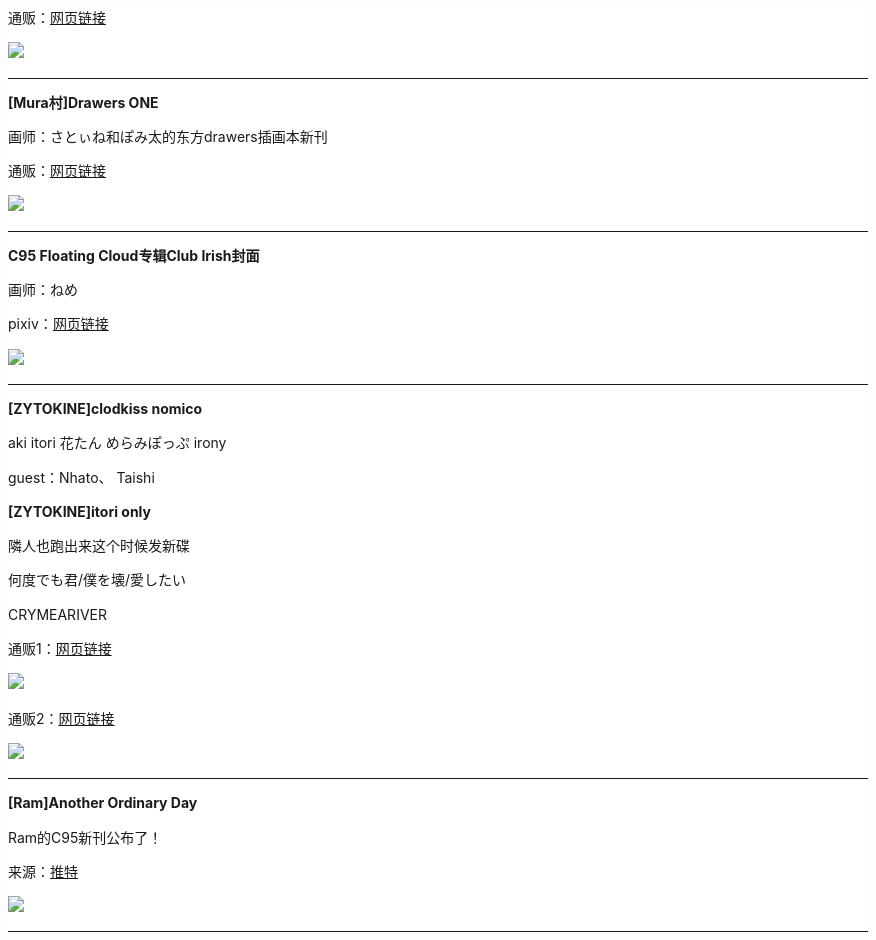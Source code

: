 通贩：[网页链接](https://www.melonbooks.co.jp/detail/detail.php?product_id=457955)

![](http://www.uzkk.net/wp-content/uploads/2018/12/15-215x300.jpg) ​​​

---

**[Mura村]Drawers ONE**

画师：さとぃね和ぽみ太的东方drawers插画本新刊

通贩：[网页链接](https://www.melonbooks.co.jp/detail/detail.php?product_id=457899) ​​​​

![](http://www.uzkk.net/wp-content/uploads/2018/12/16-211x300.jpg)

---

**C95 Floating Cloud专辑Club Irish封面**

画师：ねめ

pixiv：[网页链接](https://www.pixiv.net/member_illust.php?mode=medium&illust_id=72234844)

![](http://www.uzkk.net/wp-content/uploads/2018/12/17-300x153.jpg)​​​

---

**[ZYTOKINE]clodkiss nomico**

aki itori 花たん めらみぽっぷ irony

guest：Nhato、 Taishi

**[ZYTOKINE]itori only**

隣人也跑出来这个时候发新碟

何度でも君/僕を壊/愛したい

CRYMEARIVER

通贩1：[网页链接](https://www.melonbooks.co.jp/detail/detail.php?product_id=459852)

![](http://www.uzkk.net/wp-content/uploads/2018/12/18-257x300.jpg)

通贩2：[网页链接](https://www.melonbooks.co.jp/detail/detail.php?product_id=459853)

![](http://www.uzkk.net/wp-content/uploads/2018/12/19-257x300.jpg)

---

**[Ram]Another Ordinary Day**

Ram的C95新刊公布了！

来源：[推特](https://www.pixiv.net/member_illust.php?mode=medium&illust_id=72246928)

![](http://www.uzkk.net/wp-content/uploads/2018/12/20-215x300.jpg)

---
